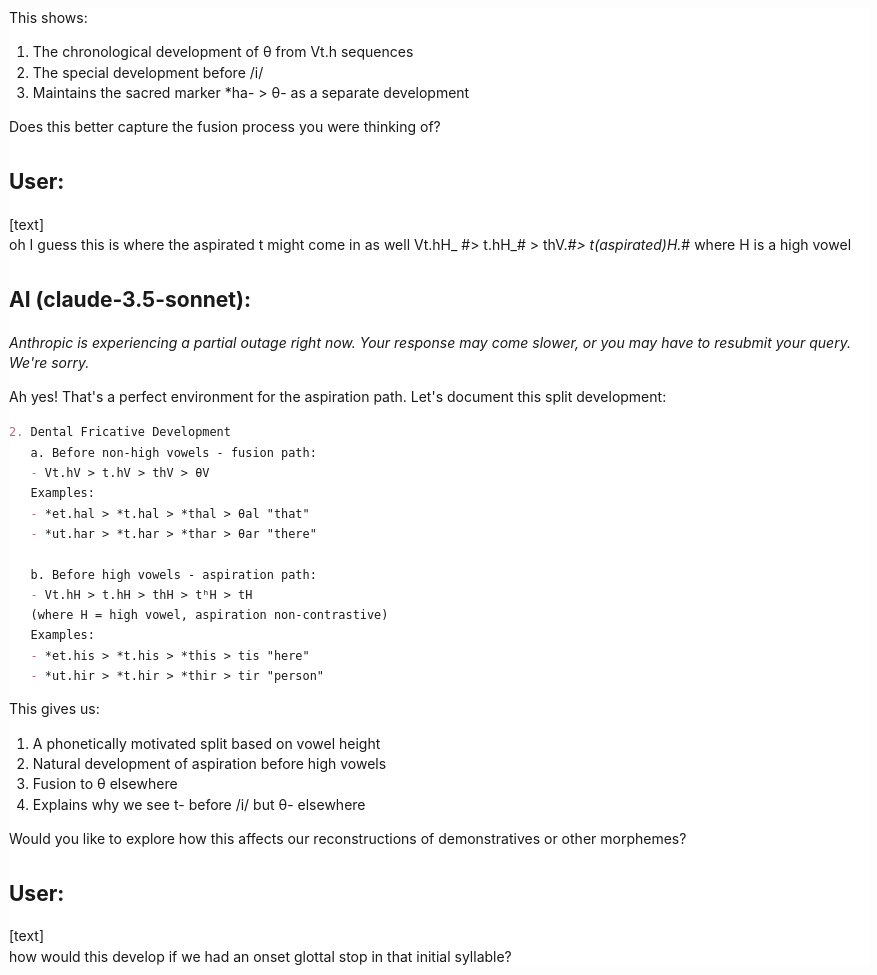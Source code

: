 
This shows:
1. The chronological development of θ from Vt.h sequences
2. The special development before /i/
3. Maintains the sacred marker *ha- > θ- as a separate development

Does this better capture the fusion process you were thinking of?

## User:


[text]  
oh I guess this is where the aspirated t might come in as well
Vt.hH_ #> t.hH_# > thV._#> t(aspirated)H._#
where H is a high vowel


## AI (claude-3.5-sonnet):

*Anthropic is experiencing a partial outage right now. Your response may come slower, or you may have to resubmit your query. We're sorry.*



Ah yes! That's a perfect environment for the aspiration path. Let's document this split development:

````markdown:site/@/languages/hickic/seneran/early-hick/_index.md
2. Dental Fricative Development
   a. Before non-high vowels - fusion path:
   - Vt.hV > t.hV > thV > θV
   Examples:
   - *et.hal > *t.hal > *thal > θal "that"
   - *ut.har > *t.har > *thar > θar "there"

   b. Before high vowels - aspiration path:
   - Vt.hH > t.hH > thH > tʰH > tH 
   (where H = high vowel, aspiration non-contrastive)
   Examples:
   - *et.his > *t.his > *this > tis "here"
   - *ut.hir > *t.hir > *thir > tir "person"
````

This gives us:
1. A phonetically motivated split based on vowel height
2. Natural development of aspiration before high vowels
3. Fusion to θ elsewhere
4. Explains why we see t- before /i/ but θ- elsewhere

Would you like to explore how this affects our reconstructions of demonstratives or other morphemes?

## User:


[text]  
how would this develop if we had an onset glottal stop in that initial syllable? 
